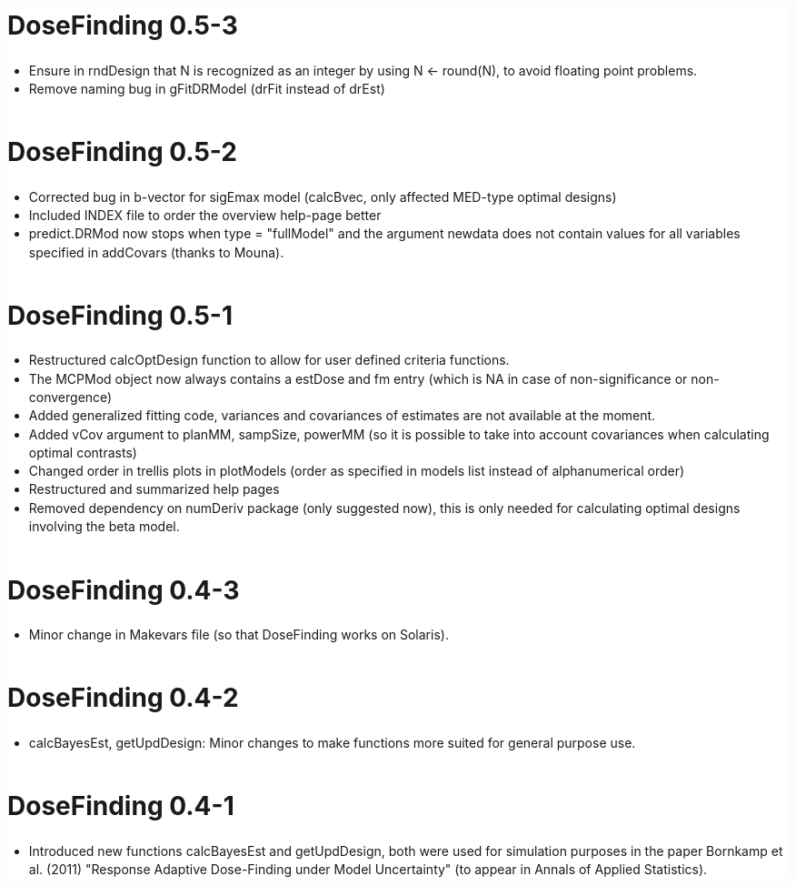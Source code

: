 # DoseFinding 0.5-3
* Ensure in rndDesign that N is recognized as
an integer by using N <- round(N), to avoid floating point
problems.
* Remove naming bug in gFitDRModel (drFit instead of drEst)

# DoseFinding 0.5-2
* Corrected bug in b-vector for sigEmax model (calcBvec,
only affected MED-type optimal designs)
* Included INDEX file to order the overview help-page better
* predict.DRMod now stops when type = "fullModel" and the
argument newdata does not contain values for all variables
specified in addCovars (thanks to Mouna). 

# DoseFinding 0.5-1
* Restructured calcOptDesign function to allow for user
defined criteria functions.
* The MCPMod object now always contains a estDose and fm
entry (which is NA in case of non-significance or non-convergence)
* Added generalized fitting code, variances and covariances of 
estimates are not available at the moment.
* Added vCov argument to planMM, sampSize, powerMM (so it is possible
to take into account covariances when calculating optimal contrasts)
* Changed order in trellis plots in plotModels (order as specified in
models list instead of alphanumerical order)
* Restructured and summarized help pages 
* Removed dependency on numDeriv package (only suggested now),
this is only needed for calculating optimal designs involving
the beta model.

# DoseFinding 0.4-3
* Minor change in Makevars file (so that DoseFinding works on 
Solaris).

# DoseFinding 0.4-2
* calcBayesEst, getUpdDesign: Minor changes to make functions
more suited for general purpose use.

# DoseFinding 0.4-1
* Introduced new functions calcBayesEst and getUpdDesign,
both were used for simulation purposes in the paper
Bornkamp et al. (2011) "Response Adaptive Dose-Finding
under Model Uncertainty" (to appear in Annals of Applied
Statistics).
